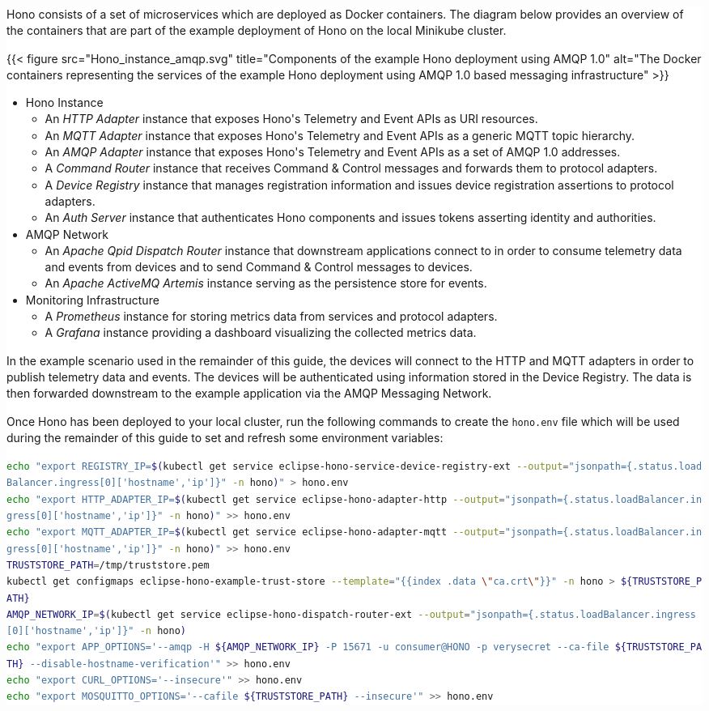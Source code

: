 Hono consists of a set of microservices which are deployed as Docker containers. The diagram below provides an overview
of the containers that are part of the example deployment of Hono on the local Minikube cluster.

{{< figure src="Hono_instance_amqp.svg" title="Components of the example Hono deployment using AMQP 1.0"
alt="The Docker containers representing the services of the example Hono deployment using AMQP 1.0 based messaging infrastructure" >}}

* Hono Instance
  * An *HTTP Adapter* instance that exposes Hono's Telemetry and Event APIs as URI resources.
  * An *MQTT Adapter* instance that exposes Hono's Telemetry and Event APIs as a generic MQTT topic hierarchy.
  * An *AMQP Adapter* instance that exposes Hono's Telemetry and Event APIs as a set of AMQP 1.0 addresses.
  * A *Command Router* instance that receives Command & Control messages and forwards them to protocol adapters.
  * A *Device Registry* instance that manages registration information and issues device registration assertions to
    protocol adapters.
  * An *Auth Server* instance that authenticates Hono components and issues tokens asserting identity and authorities.
* AMQP Network
  * An *Apache Qpid Dispatch Router* instance that downstream applications connect to in order to consume telemetry
    data and events from devices and to send Command & Control messages to devices.
  * An *Apache ActiveMQ Artemis* instance serving as the persistence store for events.
* Monitoring Infrastructure
  * A *Prometheus* instance for storing metrics data from services and protocol adapters.
  * A *Grafana* instance providing a dashboard visualizing the collected metrics data.

In the example scenario used in the remainder of this guide, the devices will connect to the HTTP and MQTT adapters in
order to publish telemetry data and events. The devices will be authenticated using information stored in the Device
Registry. The data is then forwarded downstream to the example application via the AMQP Messaging Network.

Once Hono has been deployed to your local cluster, run the following commands to create the `hono.env` file which will
be used during the remainder of this guide to set and refresh some environment variables:

~~~sh
echo "export REGISTRY_IP=$(kubectl get service eclipse-hono-service-device-registry-ext --output="jsonpath={.status.loadBalancer.ingress[0]['hostname','ip']}" -n hono)" > hono.env
echo "export HTTP_ADAPTER_IP=$(kubectl get service eclipse-hono-adapter-http --output="jsonpath={.status.loadBalancer.ingress[0]['hostname','ip']}" -n hono)" >> hono.env
echo "export MQTT_ADAPTER_IP=$(kubectl get service eclipse-hono-adapter-mqtt --output="jsonpath={.status.loadBalancer.ingress[0]['hostname','ip']}" -n hono)" >> hono.env
TRUSTSTORE_PATH=/tmp/truststore.pem
kubectl get configmaps eclipse-hono-example-trust-store --template="{{index .data \"ca.crt\"}}" -n hono > ${TRUSTSTORE_PATH}
AMQP_NETWORK_IP=$(kubectl get service eclipse-hono-dispatch-router-ext --output="jsonpath={.status.loadBalancer.ingress[0]['hostname','ip']}" -n hono)
echo "export APP_OPTIONS='--amqp -H ${AMQP_NETWORK_IP} -P 15671 -u consumer@HONO -p verysecret --ca-file ${TRUSTSTORE_PATH} --disable-hostname-verification'" >> hono.env
echo "export CURL_OPTIONS='--insecure'" >> hono.env
echo "export MOSQUITTO_OPTIONS='--cafile ${TRUSTSTORE_PATH} --insecure'" >> hono.env
~~~
